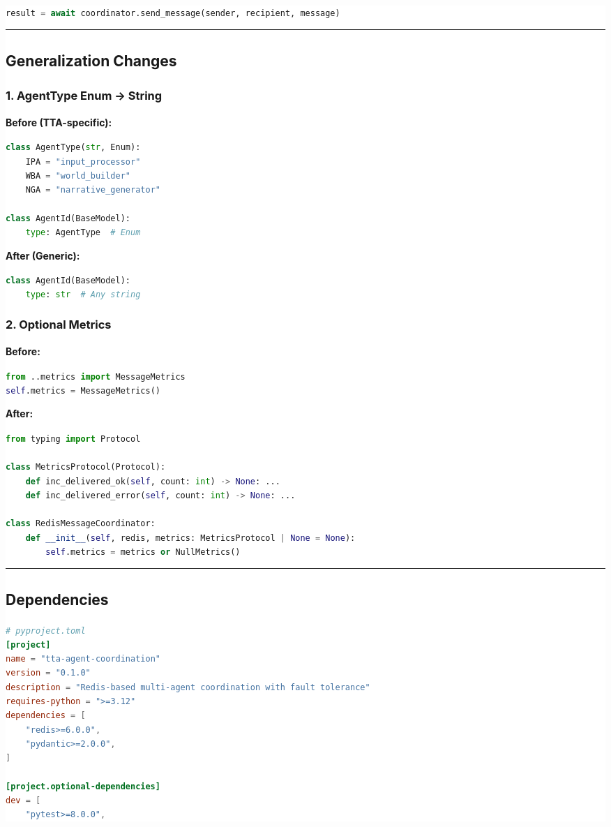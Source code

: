 ```python
result = await coordinator.send_message(sender, recipient, message)
```

---

## Generalization Changes

### 1. AgentType Enum → String

**Before (TTA-specific):**
```python
class AgentType(str, Enum):
    IPA = "input_processor"
    WBA = "world_builder"
    NGA = "narrative_generator"

class AgentId(BaseModel):
    type: AgentType  # Enum
```

**After (Generic):**
```python
class AgentId(BaseModel):
    type: str  # Any string
```

### 2. Optional Metrics

**Before:**
```python
from ..metrics import MessageMetrics
self.metrics = MessageMetrics()
```

**After:**
```python
from typing import Protocol

class MetricsProtocol(Protocol):
    def inc_delivered_ok(self, count: int) -> None: ...
    def inc_delivered_error(self, count: int) -> None: ...

class RedisMessageCoordinator:
    def __init__(self, redis, metrics: MetricsProtocol | None = None):
        self.metrics = metrics or NullMetrics()
```

---

## Dependencies

```toml
# pyproject.toml
[project]
name = "tta-agent-coordination"
version = "0.1.0"
description = "Redis-based multi-agent coordination with fault tolerance"
requires-python = ">=3.12"
dependencies = [
    "redis>=6.0.0",
    "pydantic>=2.0.0",
]

[project.optional-dependencies]
dev = [
    "pytest>=8.0.0",
```